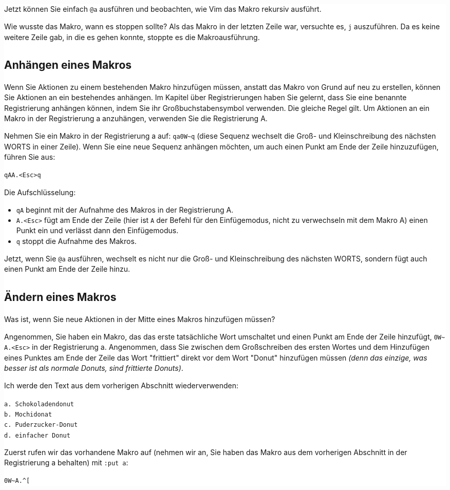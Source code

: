 Jetzt können Sie einfach `@a` ausführen und beobachten, wie Vim das Makro rekursiv ausführt.

Wie wusste das Makro, wann es stoppen sollte? Als das Makro in der letzten Zeile war, versuchte es, `j` auszuführen. Da es keine weitere Zeile gab, in die es gehen konnte, stoppte es die Makroausführung.

## Anhängen eines Makros

Wenn Sie Aktionen zu einem bestehenden Makro hinzufügen müssen, anstatt das Makro von Grund auf neu zu erstellen, können Sie Aktionen an ein bestehendes anhängen. Im Kapitel über Registrierungen haben Sie gelernt, dass Sie eine benannte Registrierung anhängen können, indem Sie ihr Großbuchstabensymbol verwenden. Die gleiche Regel gilt. Um Aktionen an ein Makro in der Registrierung a anzuhängen, verwenden Sie die Registrierung A.

Nehmen Sie ein Makro in der Registrierung a auf: `qa0W~q` (diese Sequenz wechselt die Groß- und Kleinschreibung des nächsten WORTS in einer Zeile). Wenn Sie eine neue Sequenz anhängen möchten, um auch einen Punkt am Ende der Zeile hinzuzufügen, führen Sie aus:

```shell
qAA.<Esc>q
```

Die Aufschlüsselung:
- `qA` beginnt mit der Aufnahme des Makros in der Registrierung A.
- `A.<Esc>` fügt am Ende der Zeile (hier ist `A` der Befehl für den Einfügemodus, nicht zu verwechseln mit dem Makro A) einen Punkt ein und verlässt dann den Einfügemodus.
- `q` stoppt die Aufnahme des Makros.

Jetzt, wenn Sie `@a` ausführen, wechselt es nicht nur die Groß- und Kleinschreibung des nächsten WORTS, sondern fügt auch einen Punkt am Ende der Zeile hinzu.

## Ändern eines Makros

Was ist, wenn Sie neue Aktionen in der Mitte eines Makros hinzufügen müssen?

Angenommen, Sie haben ein Makro, das das erste tatsächliche Wort umschaltet und einen Punkt am Ende der Zeile hinzufügt, `0W~A.<Esc>` in der Registrierung a. Angenommen, dass Sie zwischen dem Großschreiben des ersten Wortes und dem Hinzufügen eines Punktes am Ende der Zeile das Wort "frittiert" direkt vor dem Wort "Donut" hinzufügen müssen *(denn das einzige, was besser ist als normale Donuts, sind frittierte Donuts)*.

Ich werde den Text aus dem vorherigen Abschnitt wiederverwenden:
```shell
a. Schokoladendonut
b. Mochidonat
c. Puderzucker-Donut
d. einfacher Donut
```

Zuerst rufen wir das vorhandene Makro auf (nehmen wir an, Sie haben das Makro aus dem vorherigen Abschnitt in der Registrierung a behalten) mit `:put a`:

```shell
0W~A.^[
```
